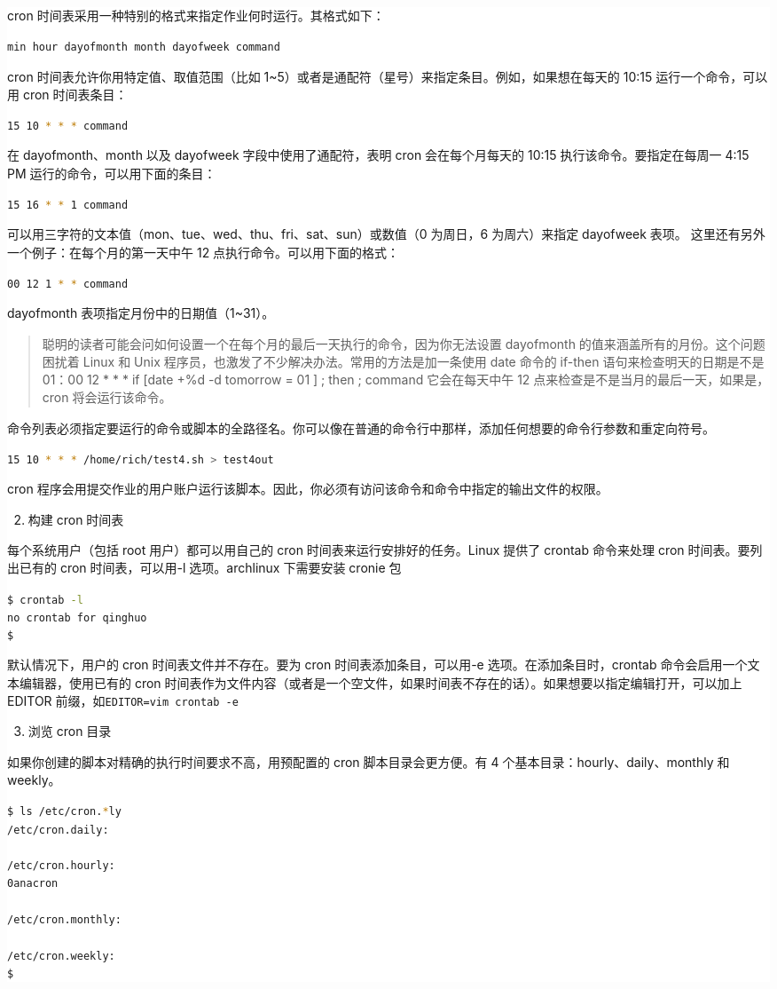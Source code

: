 cron 时间表采用一种特别的格式来指定作业何时运行。其格式如下：

```bash
min hour dayofmonth month dayofweek command
```

cron 时间表允许你用特定值、取值范围（比如 1~5）或者是通配符（星号）来指定条目。例如，如果想在每天的 10:15 运行一个命令，可以用 cron 时间表条目：

```bash
15 10 * * * command
```

在 dayofmonth、month 以及 dayofweek 字段中使用了通配符，表明 cron 会在每个月每天的 10:15 执行该命令。要指定在每周一 4:15 PM 运行的命令，可以用下面的条目：

```bash
15 16 * * 1 command
```

可以用三字符的文本值（mon、tue、wed、thu、fri、sat、sun）或数值（0 为周日，6 为周六）来指定 dayofweek 表项。 这里还有另外一个例子：在每个月的第一天中午 12 点执行命令。可以用下面的格式：

```bash
00 12 1 * * command
```

dayofmonth 表项指定月份中的日期值（1~31）。

> 聪明的读者可能会问如何设置一个在每个月的最后一天执行的命令，因为你无法设置 dayofmonth 的值来涵盖所有的月份。这个问题困扰着 Linux 和 Unix 程序员，也激发了不少解决办法。常用的方法是加一条使用 date 命令的 if-then 语句来检查明天的日期是不是 01：00 12 * * * if [date +%d -d tomorrow = 01 ] ; then ; command 它会在每天中午 12 点来检查是不是当月的最后一天，如果是，cron 将会运行该命令。

命令列表必须指定要运行的命令或脚本的全路径名。你可以像在普通的命令行中那样，添加任何想要的命令行参数和重定向符号。

```bash
15 10 * * * /home/rich/test4.sh > test4out
```

cron 程序会用提交作业的用户账户运行该脚本。因此，你必须有访问该命令和命令中指定的输出文件的权限。

2. 构建 cron 时间表

每个系统用户（包括 root 用户）都可以用自己的 cron 时间表来运行安排好的任务。Linux 提供了 crontab 命令来处理 cron 时间表。要列出已有的 cron 时间表，可以用-l 选项。archlinux 下需要安装 cronie 包

```bash
$ crontab -l
no crontab for qinghuo
$ 
```

默认情况下，用户的 cron 时间表文件并不存在。要为 cron 时间表添加条目，可以用-e 选项。在添加条目时，crontab 命令会启用一个文本编辑器，使用已有的 cron 时间表作为文件内容（或者是一个空文件，如果时间表不存在的话）。如果想要以指定编辑打开，可以加上 EDITOR 前缀，如```EDITOR=vim crontab -e```

3. 浏览 cron 目录

如果你创建的脚本对精确的执行时间要求不高，用预配置的 cron 脚本目录会更方便。有 4 个基本目录：hourly、daily、monthly 和 weekly。

```bash
$ ls /etc/cron.*ly
/etc/cron.daily:

/etc/cron.hourly:
0anacron

/etc/cron.monthly:

/etc/cron.weekly:
$ 
```
